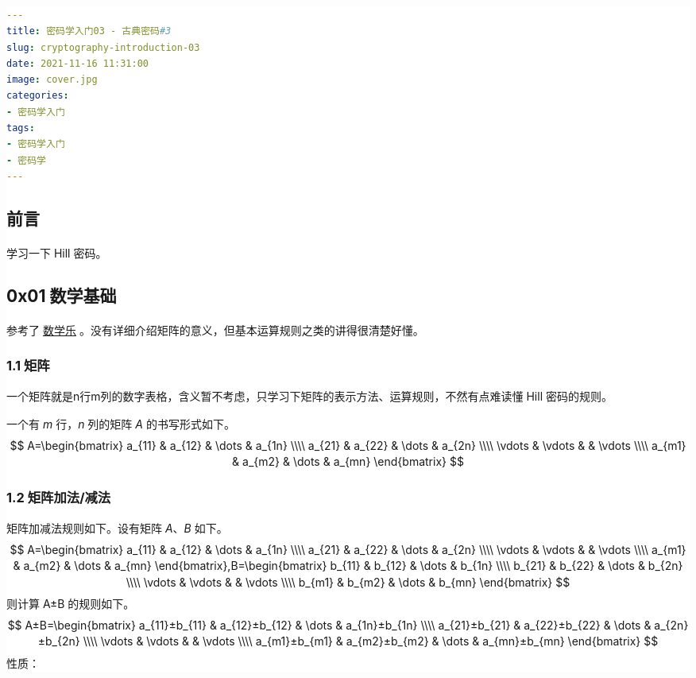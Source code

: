 ```yaml
---
title: 密码学入门03 - 古典密码#3
slug: cryptography-introduction-03
date: 2021-11-16 11:31:00
image: cover.jpg
categories:
- 密码学入门
tags:
- 密码学入门
- 密码学
---
```


## 前言

学习一下 Hill 密码。

## 0x01 数学基础

参考了 [数学乐](https://www.shuxuele.com/algebra/matrix-introduction.html) 。没有详细介绍矩阵的意义，但基本运算规则之类的讲得很清楚好懂。

### 1.1 矩阵

一个矩阵就是n行m列的数字表格，含义暂不考虑，只学习下矩阵的表示方法、运算规则，不然有点难读懂 Hill 密码的规则。

一个有 *m* 行，*n* 列的矩阵 *A* 的书写形式如下。
$$
A=\begin{bmatrix}
	a_{11} & a_{12} & \dots & a_{1n} \\\\ a_{21} & a_{22} & \dots & a_{2n} \\\\ \vdots & \vdots & & \vdots \\\\ a_{m1} & a_{m2} & \dots & a_{mn} 
\end{bmatrix}
$$

### 1.2 矩阵加法/减法

矩阵加减法规则如下。设有矩阵 *A*、*B* 如下。
$$
A=\begin{bmatrix}
	a_{11} & a_{12} & \dots & a_{1n} \\\\ a_{21} & a_{22} & \dots & a_{2n} \\\\ \vdots & \vdots & & \vdots \\\\ a_{m1} & a_{m2} & \dots & a_{mn} 
\end{bmatrix},B=\begin{bmatrix}
	b_{11} & b_{12} & \dots & b_{1n} \\\\ b_{21} & b_{22} & \dots & b_{2n} \\\\ \vdots & \vdots & & \vdots \\\\ b_{m1} & b_{m2} & \dots & b_{mn} 
\end{bmatrix}
$$
则计算 A±B 的规则如下。
$$
A±B=\begin{bmatrix}
	a_{11}±b_{11} & a_{12}±b_{12} & \dots & a_{1n}±b_{1n} \\\\ a_{21}±b_{21} & a_{22}±b_{22} & \dots & a_{2n}±b_{2n} \\\\ \vdots & \vdots & & \vdots \\\\ a_{m1}±b_{m1} & a_{m2}±b_{m2} & \dots & a_{mn}±b_{mn}
\end{bmatrix}
$$
性质：
